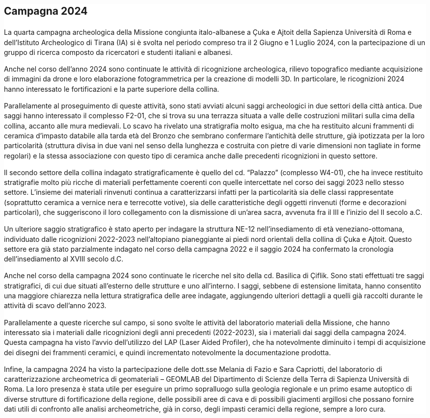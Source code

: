 

## Campagna 2024

La quarta campagna archeologica della Missione congiunta italo-albanese a Çuka e Ajtoit della Sapienza Università di Roma e dell’Istituto Archeologico di Tirana (IA) si è svolta nel periodo compreso tra il 2 Giugno e 1 Luglio 2024, con la partecipazione di un gruppo di ricerca composto da ricercatori e studenti italiani e albanesi.

Anche nel corso dell’anno 2024 sono continuate le attività di ricognizione archeologica, rilievo topografico mediante acquisizione di immagini da drone e loro elaborazione fotogrammetrica per la creazione di modelli 3D. In particolare, le ricognizioni 2024 hanno interessato le fortificazioni e la parte superiore della collina.

Parallelamente al proseguimento di queste attività, sono stati avviati alcuni saggi archeologici in due settori della città antica. Due saggi hanno interessato il complesso F2-01, che si trova su una terrazza situata a valle delle costruzioni militari sulla cima della collina, accanto alle mura medievali. Lo scavo ha rivelato una stratigrafia molto esigua, ma che ha restituito alcuni frammenti di ceramica d’impasto databile alla tarda età del Bronzo che sembrano confermare l’antichità delle strutture, già ipotizzata per la loro particolarità (struttura divisa in due vani nel senso della lunghezza e costruita con pietre di varie dimensioni non tagliate in forme regolari) e la stessa associazione con questo tipo di ceramica anche dalle precedenti ricognizioni in questo settore. 

Il secondo settore della collina indagato stratigraficamente è quello del cd. “Palazzo” (complesso W4-01), che ha invece restituito stratigrafie molto più ricche di materiali perfettamente coerenti con quelle intercettate nel corso dei saggi 2023 nello stesso settore. L’insieme dei materiali rinvenuti continua a caratterizzarsi infatti per la particolarità sia delle classi rappresentate (soprattutto ceramica a vernice nera e terrecotte votive), sia delle caratteristiche degli oggetti rinvenuti (forme e decorazioni particolari), che suggeriscono il loro collegamento con la dismissione di un’area sacra, avvenuta fra il III e l’inizio del II secolo a.C.

Un ulteriore saggio stratigrafico è stato aperto per indagare la struttura NE-12 nell’insediamento di età veneziano-ottomana, individuato dalle ricognizioni 2022-2023 nell’altopiano pianeggiante ai piedi nord orientali della collina di Çuka e Ajtoit. Questo settore era già stato parzialmente indagato nel corso della campagna 2022 e il saggio 2024 ha confermato la cronologia dell’insediamento al XVIII secolo d.C.

Anche nel corso della campagna 2024 sono continuate le ricerche nel sito della cd. Basilica di Çiflik. Sono stati effettuati tre saggi stratigrafici, di cui due situati all’esterno delle strutture e uno all’interno. I saggi, sebbene di estensione limitata, hanno consentito una maggiore chiarezza nella lettura stratigrafica delle aree indagate, aggiungendo ulteriori dettagli a quelli già raccolti durante le attività di scavo dell’anno 2023.

Parallelamente a queste ricerche sul campo, si sono svolte le attività del laboratorio materiali della Missione, che hanno interessato sia i materiali dalle ricognizioni degli anni precedenti (2022-2023), sia i materiali dai saggi della campagna 2024. Questa campagna ha visto l’avvio dell’utilizzo del LAP (Laser Aided Profiler), che ha notevolmente diminuito i tempi di acquisizione dei disegni dei frammenti ceramici, e quindi incrementato notevolmente la documentazione prodotta.

Infine, la campagna 2024 ha visto la partecipazione delle dott.sse Melania di Fazio e Sara Capriotti, del laboratorio di caratterizzazione archeometrica di geomateriali – GEOMLAB del Dipartimento di Scienze della Terra di Sapienza Università di Roma. La loro presenza è stata utile per eseguire un primo sopralluogo sulla geologia regionale e un primo esame autoptico di diverse strutture di fortificazione della regione, delle possibili aree di cava e di possibili giacimenti argillosi che possano fornire dati utili di confronto alle analisi archeometriche, già in corso, degli impasti ceramici della regione, sempre a loro cura.
